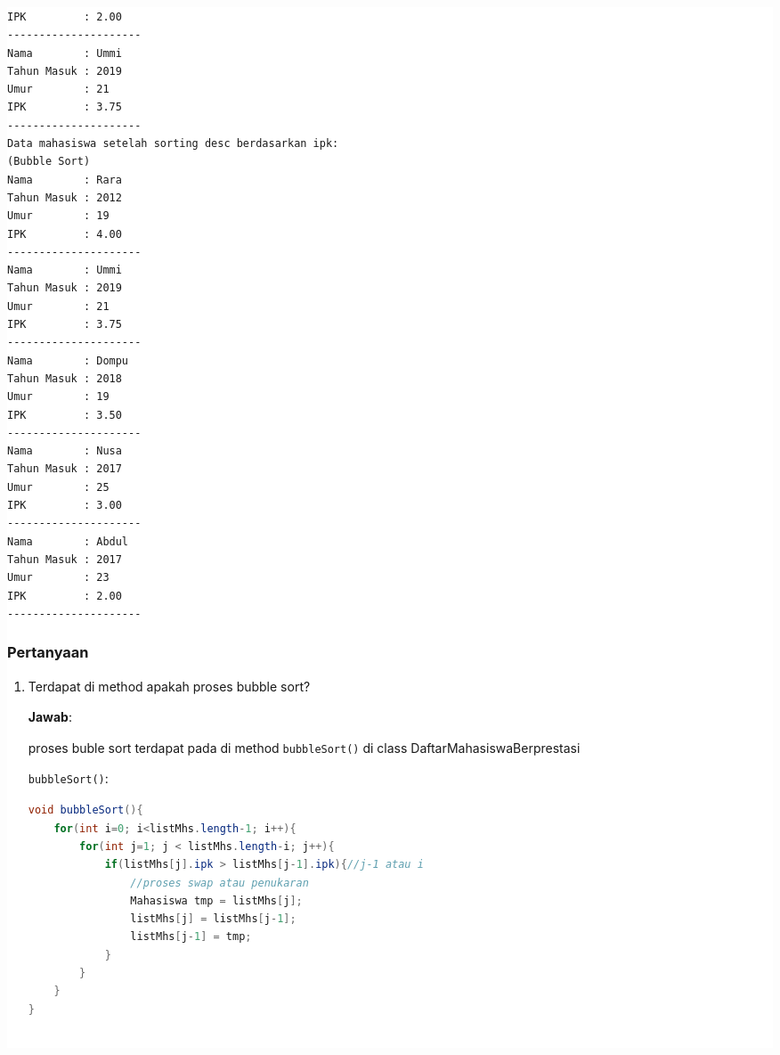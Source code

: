 ```txt
IPK         : 2.00
---------------------
Nama        : Ummi
Tahun Masuk : 2019
Umur        : 21
IPK         : 3.75
---------------------
Data mahasiswa setelah sorting desc berdasarkan ipk:
(Bubble Sort)
Nama        : Rara
Tahun Masuk : 2012
Umur        : 19
IPK         : 4.00
---------------------
Nama        : Ummi
Tahun Masuk : 2019
Umur        : 21
IPK         : 3.75
---------------------
Nama        : Dompu
Tahun Masuk : 2018
Umur        : 19
IPK         : 3.50
---------------------
Nama        : Nusa
Tahun Masuk : 2017
Umur        : 25
IPK         : 3.00
---------------------
Nama        : Abdul
Tahun Masuk : 2017
Umur        : 23
IPK         : 2.00
---------------------
```

### Pertanyaan
1. Terdapat di method apakah proses bubble sort?</br>

    **Jawab**:</br>

    proses buble sort terdapat pada di method `bubbleSort()` di class DaftarMahasiswaBerprestasi

    `bubbleSort()`:
    ```java
    void bubbleSort(){
        for(int i=0; i<listMhs.length-1; i++){
            for(int j=1; j < listMhs.length-i; j++){
                if(listMhs[j].ipk > listMhs[j-1].ipk){//j-1 atau i
                    //proses swap atau penukaran
                    Mahasiswa tmp = listMhs[j];
                    listMhs[j] = listMhs[j-1];
                    listMhs[j-1] = tmp;
                }    
            }
        }
    }
    ```
    </br>
